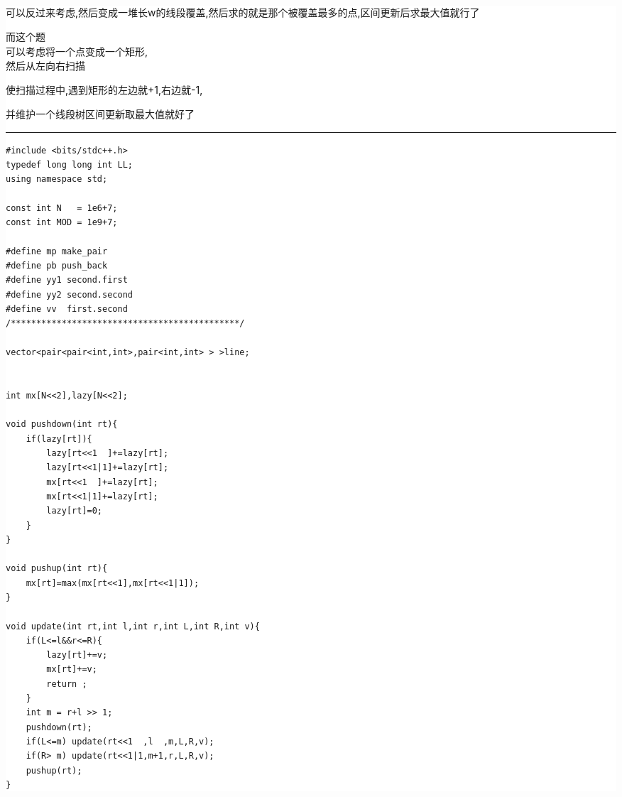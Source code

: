 可以反过来考虑,然后变成一堆长w的线段覆盖,然后求的就是那个被覆盖最多的点,区间更新后求最大值就行了

而这个题  
可以考虑将一个点变成一个矩形,  
然后从左向右扫描

使扫描过程中,遇到矩形的左边就+1,右边就-1,

并维护一个线段树区间更新取最大值就好了

* * *
    
    
    #include <bits/stdc++.h>
    typedef long long int LL;
    using namespace std;
    
    const int N   = 1e6+7;
    const int MOD = 1e9+7;
    
    #define mp make_pair
    #define pb push_back
    #define yy1 second.first
    #define yy2 second.second
    #define vv  first.second
    /*********************************************/
    
    vector<pair<pair<int,int>,pair<int,int> > >line;
    
    
    int mx[N<<2],lazy[N<<2];
    
    void pushdown(int rt){
        if(lazy[rt]){
            lazy[rt<<1  ]+=lazy[rt];
            lazy[rt<<1|1]+=lazy[rt];
            mx[rt<<1  ]+=lazy[rt];
            mx[rt<<1|1]+=lazy[rt];
            lazy[rt]=0;
        }
    }
    
    void pushup(int rt){
        mx[rt]=max(mx[rt<<1],mx[rt<<1|1]);
    }
    
    void update(int rt,int l,int r,int L,int R,int v){
        if(L<=l&&r<=R){
            lazy[rt]+=v;
            mx[rt]+=v;
            return ;
        }
        int m = r+l >> 1;
        pushdown(rt);
        if(L<=m) update(rt<<1  ,l  ,m,L,R,v);
        if(R> m) update(rt<<1|1,m+1,r,L,R,v);
        pushup(rt);
    }
    